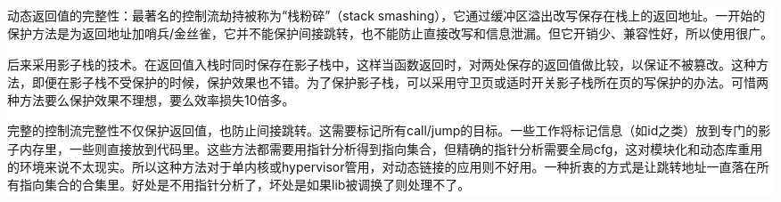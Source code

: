 动态返回值的完整性：最著名的控制流劫持被称为“栈粉碎”（stack smashing），它通过缓冲区溢出改写保存在栈上的返回地址。一开始的保护方法是为返回地址加哨兵/金丝雀，它并不能保护间接跳转，也不能防止直接改写和信息泄漏。但它开销少、兼容性好，所以使用很广。

后来采用影子栈的技术。在返回值入栈时同时保存在影子栈中，这样当函数返回时，对两处保存的返回值做比较，以保证不被篡改。这种方法，即便在影子栈不受保护的时候，保护效果也不错。为了保护影子栈，可以采用守卫页或适时开关影子栈所在页的写保护的办法。可惜两种方法要么保护效果不理想，要么效率损失10倍多。

完整的控制流完整性不仅保护返回值，也防止间接跳转。这需要标记所有call/jump的目标。一些工作将标记信息（如id之类）放到专门的影子内存里，一些则直接放到代码里。这些方法都需要用指针分析得到指向集合，但精确的指针分析需要全局cfg，这对模块化和动态库重用的环境来说不太现实。所以这种方法对于单内核或hypervisor管用，对动态链接的应用则不好用。一种折衷的方式是让跳转地址一直落在所有指向集合的合集里。好处是不用指针分析了，坏处是如果lib被调换了则处理不了。